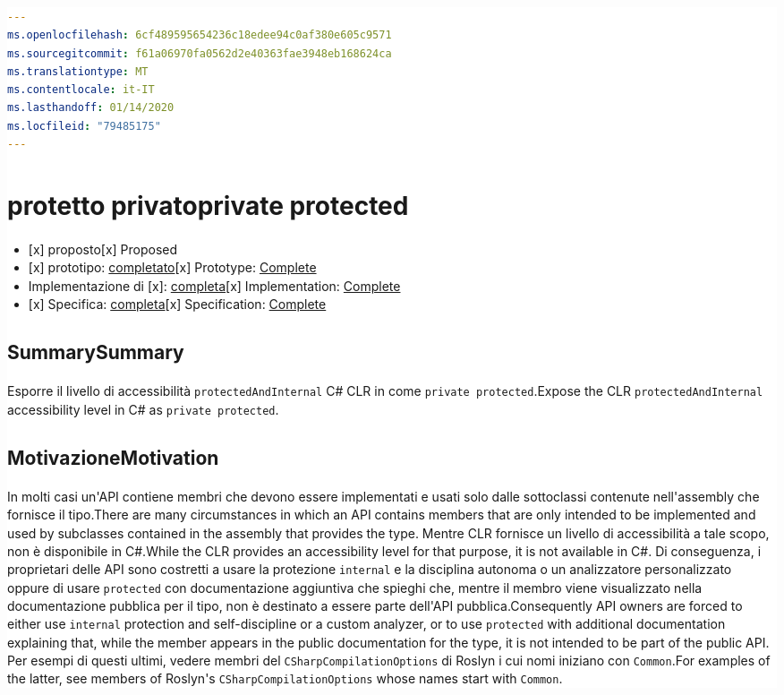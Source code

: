 ```yaml
---
ms.openlocfilehash: 6cf489595654236c18edee94c0af380e605c9571
ms.sourcegitcommit: f61a06970fa0562d2e40363fae3948eb168624ca
ms.translationtype: MT
ms.contentlocale: it-IT
ms.lasthandoff: 01/14/2020
ms.locfileid: "79485175"
---
```

# <a name="private-protected"></a><span data-ttu-id="6a70f-101">protetto privato</span><span class="sxs-lookup"><span data-stu-id="6a70f-101">private protected</span></span>

* <span data-ttu-id="6a70f-102">[x] proposto</span><span class="sxs-lookup"><span data-stu-id="6a70f-102">[x] Proposed</span></span>
* <span data-ttu-id="6a70f-103">[x] prototipo: [completato](https://github.com/dotnet/roslyn/blob/master/docs/features/private-protected.md)</span><span class="sxs-lookup"><span data-stu-id="6a70f-103">[x] Prototype: [Complete](https://github.com/dotnet/roslyn/blob/master/docs/features/private-protected.md)</span></span>
* <span data-ttu-id="6a70f-104">Implementazione di [x]: [completa](https://github.com/dotnet/roslyn/blob/master/docs/features/private-protected.md)</span><span class="sxs-lookup"><span data-stu-id="6a70f-104">[x] Implementation: [Complete](https://github.com/dotnet/roslyn/blob/master/docs/features/private-protected.md)</span></span>
* <span data-ttu-id="6a70f-105">[x] Specifica: [completa](#detailed-design)</span><span class="sxs-lookup"><span data-stu-id="6a70f-105">[x] Specification: [Complete](#detailed-design)</span></span>

## <a name="summary"></a><span data-ttu-id="6a70f-106">Summary</span><span class="sxs-lookup"><span data-stu-id="6a70f-106">Summary</span></span>
[summary]: #summary

<span data-ttu-id="6a70f-107">Esporre il livello di accessibilità `protectedAndInternal` C# CLR in come `private protected`.</span><span class="sxs-lookup"><span data-stu-id="6a70f-107">Expose the CLR `protectedAndInternal` accessibility level in C# as `private protected`.</span></span>

## <a name="motivation"></a><span data-ttu-id="6a70f-108">Motivazione</span><span class="sxs-lookup"><span data-stu-id="6a70f-108">Motivation</span></span>
[motivation]: #motivation

<span data-ttu-id="6a70f-109">In molti casi un'API contiene membri che devono essere implementati e usati solo dalle sottoclassi contenute nell'assembly che fornisce il tipo.</span><span class="sxs-lookup"><span data-stu-id="6a70f-109">There are many circumstances in which an API contains members that are only intended to be implemented and used by subclasses contained in the assembly that provides the type.</span></span> <span data-ttu-id="6a70f-110">Mentre CLR fornisce un livello di accessibilità a tale scopo, non è disponibile in C#.</span><span class="sxs-lookup"><span data-stu-id="6a70f-110">While the CLR provides an accessibility level for that purpose, it is not available in C#.</span></span> <span data-ttu-id="6a70f-111">Di conseguenza, i proprietari delle API sono costretti a usare la protezione `internal` e la disciplina autonoma o un analizzatore personalizzato oppure di usare `protected` con documentazione aggiuntiva che spieghi che, mentre il membro viene visualizzato nella documentazione pubblica per il tipo, non è destinato a essere parte dell'API pubblica.</span><span class="sxs-lookup"><span data-stu-id="6a70f-111">Consequently API owners are forced to either use `internal` protection and self-discipline or a custom analyzer, or to use `protected` with additional documentation explaining that, while the member appears in the public documentation for the type, it is not intended to be part of the public API.</span></span>  <span data-ttu-id="6a70f-112">Per esempi di questi ultimi, vedere membri del `CSharpCompilationOptions` di Roslyn i cui nomi iniziano con `Common`.</span><span class="sxs-lookup"><span data-stu-id="6a70f-112">For examples of the latter, see members of Roslyn's `CSharpCompilationOptions` whose names start with `Common`.</span></span>


[design]: #detailed-design
[drawbacks]: #drawbacks
[alternatives]: #alternatives
[unresolved]: #unresolved-questions